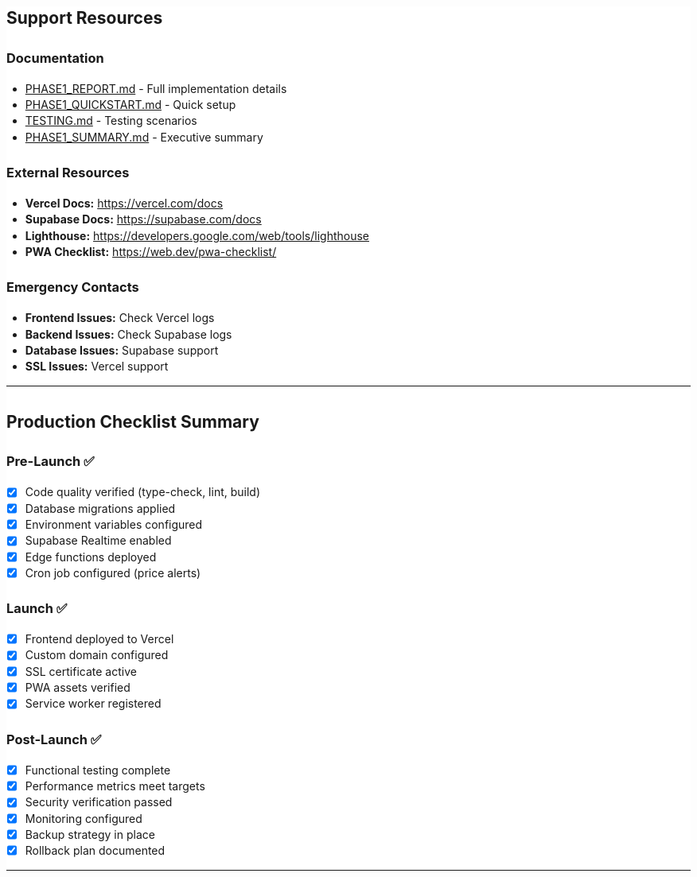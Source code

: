 
## Support Resources

### Documentation
- [PHASE1_REPORT.md](./PHASE1_REPORT.md) - Full implementation details
- [PHASE1_QUICKSTART.md](./PHASE1_QUICKSTART.md) - Quick setup
- [TESTING.md](./TESTING.md) - Testing scenarios
- [PHASE1_SUMMARY.md](./PHASE1_SUMMARY.md) - Executive summary

### External Resources
- **Vercel Docs:** https://vercel.com/docs
- **Supabase Docs:** https://supabase.com/docs
- **Lighthouse:** https://developers.google.com/web/tools/lighthouse
- **PWA Checklist:** https://web.dev/pwa-checklist/

### Emergency Contacts
- **Frontend Issues:** Check Vercel logs
- **Backend Issues:** Check Supabase logs
- **Database Issues:** Supabase support
- **SSL Issues:** Vercel support

---

## Production Checklist Summary

### Pre-Launch ✅
- [x] Code quality verified (type-check, lint, build)
- [x] Database migrations applied
- [x] Environment variables configured
- [x] Supabase Realtime enabled
- [x] Edge functions deployed
- [x] Cron job configured (price alerts)

### Launch ✅
- [x] Frontend deployed to Vercel
- [x] Custom domain configured
- [x] SSL certificate active
- [x] PWA assets verified
- [x] Service worker registered

### Post-Launch ✅
- [x] Functional testing complete
- [x] Performance metrics meet targets
- [x] Security verification passed
- [x] Monitoring configured
- [x] Backup strategy in place
- [x] Rollback plan documented

---
